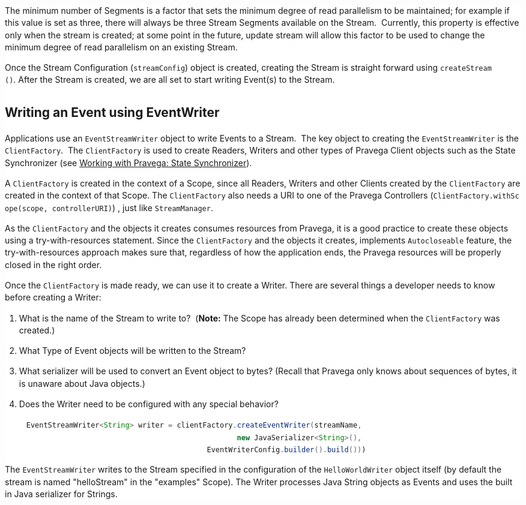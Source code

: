 The minimum number of Segments is a factor that sets the minimum degree of read parallelism to be maintained; for example if this value is set as three, there will always be three Stream Segments available on the Stream.  Currently, this property is effective only when the stream is
created; at some point in the future, update stream will allow this factor to be
used to change the minimum degree of read parallelism on an existing Stream.

Once the Stream Configuration (`streamConfig`) object is created, creating the Stream is straight
forward using `createStream()`. After the Stream is created, we are all set to start writing
Event(s) to the Stream.


## Writing an Event using EventWriter

Applications use an `EventStreamWriter` object to write Events to a Stream.  The
key object to creating the `EventStreamWriter` is the `ClientFactory`.  The
`ClientFactory` is used to create Readers, Writers and other types of Pravega
Client objects such as the State Synchronizer (see [Working with Pravega: State
Synchronizer](state-synchronizer.md)).

A `ClientFactory` is created in the context of a Scope, since all Readers, Writers and other Clients created by the `ClientFactory` are created in the context of that Scope. The `ClientFactory`
also needs a URI to one of the Pravega Controllers (`ClientFactory.withScope(scope, controllerURI)`) , just like `StreamManager`.

As the `ClientFactory` and the objects it creates consumes resources from
Pravega, it is a good practice to create these objects using a try-with-resources
statement. Since the `ClientFactory` and the objects it creates, implements
`Autocloseable` feature, the try-with-resources approach makes sure that, regardless of how
the application ends, the Pravega resources will be properly closed in the
right order.

Once the `ClientFactory` is made ready, we can use it to create a Writer. There are
several things a developer needs to know before creating a Writer:

1.  What is the name of the Stream to write to?
    (**Note:** The Scope has already
    been determined when the `ClientFactory` was created.)

2.  What Type of Event objects will be written to the Stream?

3.  What serializer will be used to convert an Event object to bytes? (Recall
    that Pravega only knows about sequences of bytes, it is unaware about Java objects.)

4.  Does the Writer need to be configured with any special behavior?


```Java
     EventStreamWriter<String> writer = clientFactory.createEventWriter(streamName,
                                                      new JavaSerializer<String>(),
                                               EventWriterConfig.builder().build()))
```
The `EventStreamWriter` writes to the
Stream specified in the configuration of the `HelloWorldWriter` object itself (by
default the stream is named "helloStream" in the "examples" Scope). The Writer
processes Java String objects as Events and uses the built in Java serializer
for Strings.  
